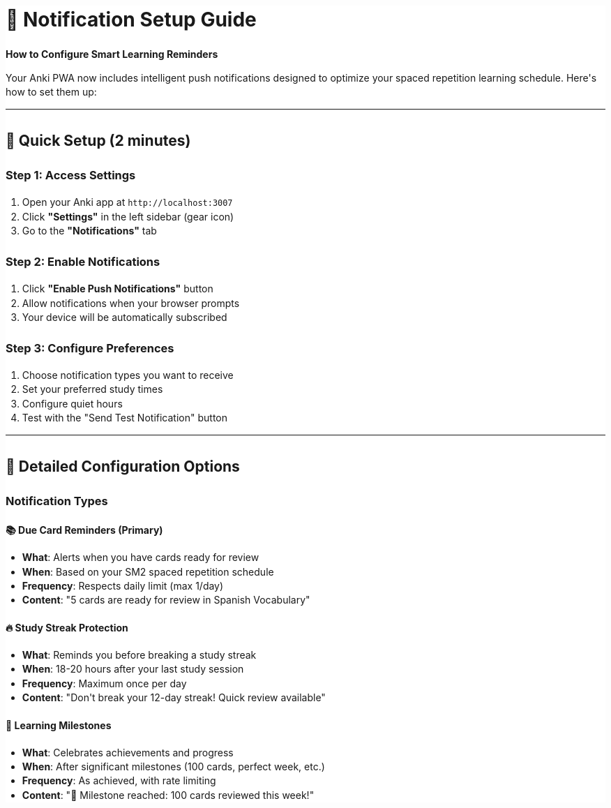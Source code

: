 # 📱 Notification Setup Guide
**How to Configure Smart Learning Reminders**

Your Anki PWA now includes intelligent push notifications designed to optimize your spaced repetition learning schedule. Here's how to set them up:

---

## 🚀 **Quick Setup (2 minutes)**

### Step 1: Access Settings
1. Open your Anki app at `http://localhost:3007`
2. Click **"Settings"** in the left sidebar (gear icon)
3. Go to the **"Notifications"** tab

### Step 2: Enable Notifications
1. Click **"Enable Push Notifications"** button
2. Allow notifications when your browser prompts
3. Your device will be automatically subscribed

### Step 3: Configure Preferences
1. Choose notification types you want to receive
2. Set your preferred study times
3. Configure quiet hours
4. Test with the "Send Test Notification" button

---

## 🔧 **Detailed Configuration Options**

### **Notification Types**

#### 📚 **Due Card Reminders** (Primary)
- **What**: Alerts when you have cards ready for review
- **When**: Based on your SM2 spaced repetition schedule
- **Frequency**: Respects daily limit (max 1/day)
- **Content**: "5 cards are ready for review in Spanish Vocabulary"

#### 🔥 **Study Streak Protection** 
- **What**: Reminds you before breaking a study streak
- **When**: 18-20 hours after your last study session
- **Frequency**: Maximum once per day
- **Content**: "Don't break your 12-day streak! Quick review available"

#### 🎯 **Learning Milestones**
- **What**: Celebrates achievements and progress
- **When**: After significant milestones (100 cards, perfect week, etc.)
- **Frequency**: As achieved, with rate limiting
- **Content**: "🎉 Milestone reached: 100 cards reviewed this week!"
